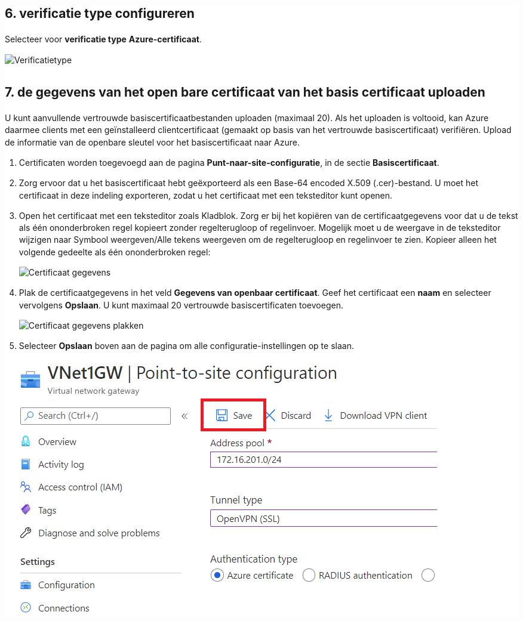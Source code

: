 ## <a name="6-configure-authentication-type"></a><a name="authenticationtype"></a>6. verificatie type configureren

Selecteer voor **verificatie type** **Azure-certificaat**.

  ![Verificatietype](./media/vpn-gateway-howto-point-to-site-resource-manager-portal/authentication-type.png "verificatie type opgeven")

## <a name="7-upload-the-root-certificate-public-certificate-data"></a><a name="uploadfile"></a>7. de gegevens van het open bare certificaat van het basis certificaat uploaden

U kunt aanvullende vertrouwde basiscertificaatbestanden uploaden (maximaal 20). Als het uploaden is voltooid, kan Azure daarmee clients met een geïnstalleerd clientcertificaat (gemaakt op basis van het vertrouwde basiscertificaat) verifiëren. Upload de informatie van de openbare sleutel voor het basiscertificaat naar Azure.

1. Certificaten worden toegevoegd aan de pagina **Punt-naar-site-configuratie**, in de sectie **Basiscertificaat**.
2. Zorg ervoor dat u het basiscertificaat hebt geëxporteerd als een Base-64 encoded X.509 (.cer)-bestand. U moet het certificaat in deze indeling exporteren, zodat u het certificaat met een teksteditor kunt openen.
3. Open het certificaat met een teksteditor zoals Kladblok. Zorg er bij het kopiëren van de certificaatgegevens voor dat u de tekst als één ononderbroken regel kopieert zonder regelterugloop of regelinvoer. Mogelijk moet u de weergave in de teksteditor wijzigen naar Symbool weergeven/Alle tekens weergeven om de regelterugloop en regelinvoer te zien. Kopieer alleen het volgende gedeelte als één ononderbroken regel:

   ![Certificaat gegevens](./media/vpn-gateway-howto-point-to-site-resource-manager-portal/notepadroot.png "basis certificaat gegevens kopiëren")
4. Plak de certificaatgegevens in het veld **Gegevens van openbaar certificaat**. Geef het certificaat een **naam** en selecteer vervolgens **Opslaan**. U kunt maximaal 20 vertrouwde basiscertificaten toevoegen.

   ![Certificaat gegevens plakken](./media/vpn-gateway-howto-point-to-site-resource-manager-portal/uploaded.png "certificaat gegevens plakken")
5. Selecteer **Opslaan** boven aan de pagina om alle configuratie-instellingen op te slaan.

   ![Configuratie opslaan](./media/vpn-gateway-howto-point-to-site-resource-manager-portal/save.png "configuratie opslaan")
